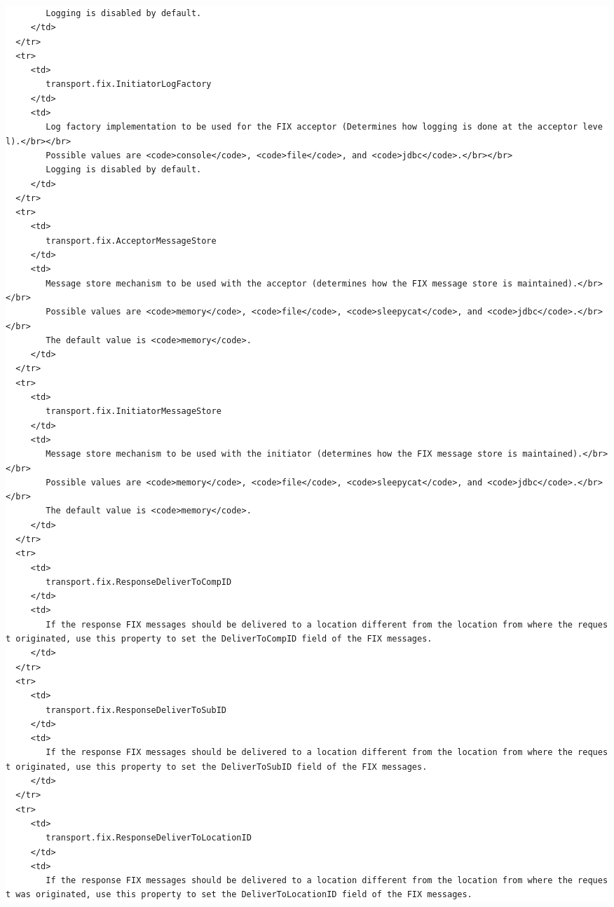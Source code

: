             Logging is disabled by default.
         </td>
      </tr>
      <tr>
         <td>
            transport.fix.InitiatorLogFactory
         </td>
         <td>
            Log factory implementation to be used for the FIX acceptor (Determines how logging is done at the acceptor level).</br></br>
            Possible values are <code>console</code>, <code>file</code>, and <code>jdbc</code>.</br></br>
            Logging is disabled by default.
         </td>
      </tr>
      <tr>
         <td>
            transport.fix.AcceptorMessageStore
         </td>
         <td>
            Message store mechanism to be used with the acceptor (determines how the FIX message store is maintained).</br></br>
            Possible values are <code>memory</code>, <code>file</code>, <code>sleepycat</code>, and <code>jdbc</code>.</br></br>
            The default value is <code>memory</code>.
         </td>
      </tr>
      <tr>
         <td>
            transport.fix.InitiatorMessageStore
         </td>
         <td>
            Message store mechanism to be used with the initiator (determines how the FIX message store is maintained).</br></br>
            Possible values are <code>memory</code>, <code>file</code>, <code>sleepycat</code>, and <code>jdbc</code>.</br></br>
            The default value is <code>memory</code>.
         </td>
      </tr>
      <tr>
         <td>
            transport.fix.ResponseDeliverToCompID
         </td>
         <td>
            If the response FIX messages should be delivered to a location different from the location from where the request originated, use this property to set the DeliverToCompID field of the FIX messages.
         </td>
      </tr>
      <tr>
         <td>
            transport.fix.ResponseDeliverToSubID
         </td>
         <td>
            If the response FIX messages should be delivered to a location different from the location from where the request originated, use this property to set the DeliverToSubID field of the FIX messages.
         </td>
      </tr>
      <tr>
         <td>
            transport.fix.ResponseDeliverToLocationID
         </td>
         <td>
            If the response FIX messages should be delivered to a location different from the location from where the request was originated, use this property to set the DeliverToLocationID field of the FIX messages.